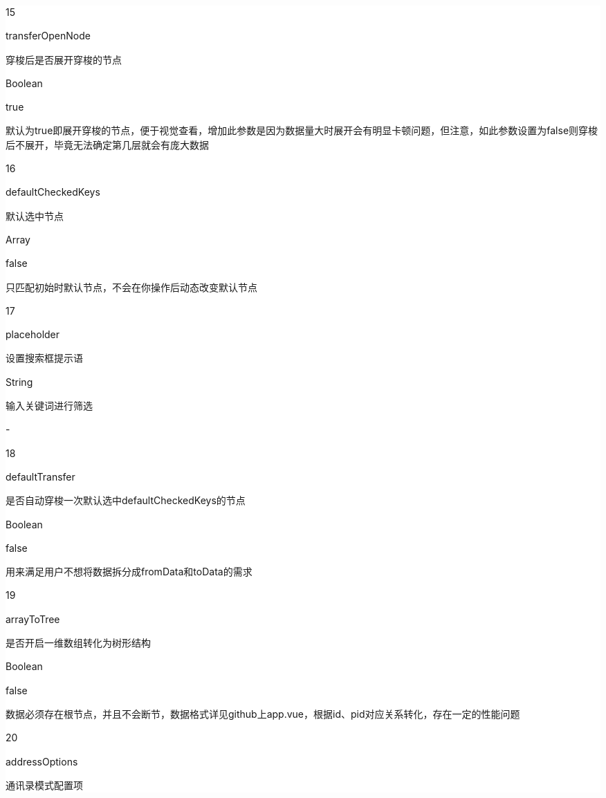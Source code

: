 15

transferOpenNode

穿梭后是否展开穿梭的节点

Boolean

true

默认为true即展开穿梭的节点，便于视觉查看，增加此参数是因为数据量大时展开会有明显卡顿问题，但注意，如此参数设置为false则穿梭后不展开，毕竟无法确定第几层就会有庞大数据

16

defaultCheckedKeys

默认选中节点

Array

false

只匹配初始时默认节点，不会在你操作后动态改变默认节点

17

placeholder

设置搜索框提示语

String

输入关键词进行筛选

\-

18

defaultTransfer

是否自动穿梭一次默认选中defaultCheckedKeys的节点

Boolean

false

用来满足用户不想将数据拆分成fromData和toData的需求

19

arrayToTree

是否开启一维数组转化为树形结构

Boolean

false

数据必须存在根节点，并且不会断节，数据格式详见github上app.vue，根据id、pid对应关系转化，存在一定的性能问题

20

addressOptions

通讯录模式配置项
